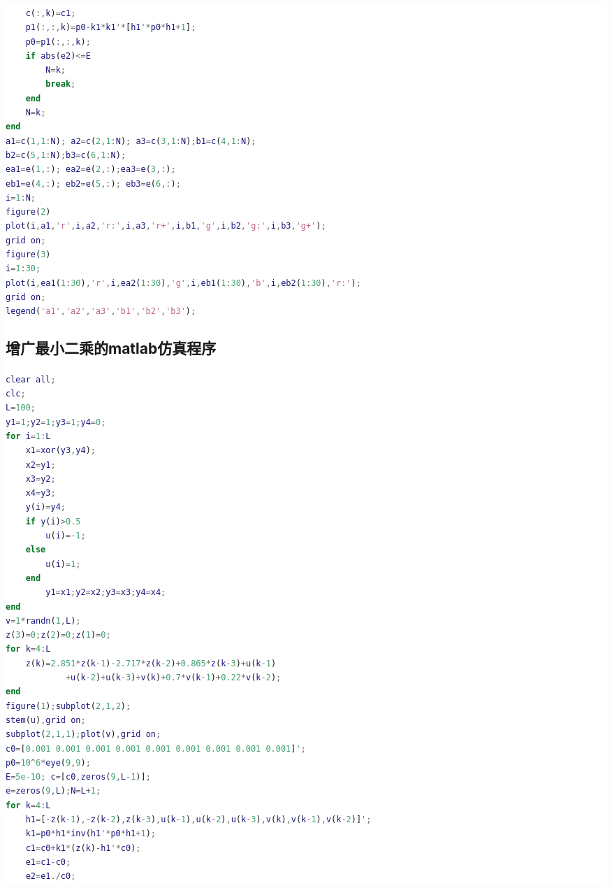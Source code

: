 ```matlab
    c(:,k)=c1; 
    p1(:,:,k)=p0-k1*k1'*[h1'*p0*h1+1]; 
    p0=p1(:,:,k); 
    if abs(e2)<=E 
        N=k; 
        break; 
    end 
    N=k;
end 
a1=c(1,1:N); a2=c(2,1:N); a3=c(3,1:N);b1=c(4,1:N); 
b2=c(5,1:N);b3=c(6,1:N); 
ea1=e(1,:); ea2=e(2,:);ea3=e(3,:); 
eb1=e(4,:); eb2=e(5,:); eb3=e(6,:); 
i=1:N; 
figure(2) 
plot(i,a1,'r',i,a2,'r:',i,a3,'r+',i,b1,'g',i,b2,'g:',i,b3,'g+'); 
grid on;
figure(3) 
i=1:30; 
plot(i,ea1(1:30),'r',i,ea2(1:30),'g',i,eb1(1:30),'b',i,eb2(1:30),'r:'); 
grid on;
legend('a1','a2','a3','b1','b2','b3');
```

## 增广最小二乘的matlab仿真程序
```matlab
clear all;
clc; 
L=100; 
y1=1;y2=1;y3=1;y4=0; 
for i=1:L     
    x1=xor(y3,y4);
    x2=y1;
    x3=y2;
    x4=y3;
    y(i)=y4;
    if y(i)>0.5 
        u(i)=-1;
    else 
        u(i)=1;
    end 
        y1=x1;y2=x2;y3=x3;y4=x4; 
end 
v=1*randn(1,L); 
z(3)=0;z(2)=0;z(1)=0; 
for k=4:L
    z(k)=2.851*z(k-1)-2.717*z(k-2)+0.865*z(k-3)+u(k-1)
            +u(k-2)+u(k-3)+v(k)+0.7*v(k-1)+0.22*v(k-2);
end 
figure(1);subplot(2,1,2); 
stem(u),grid on;
subplot(2,1,1);plot(v),grid on;
c0=[0.001 0.001 0.001 0.001 0.001 0.001 0.001 0.001 0.001]'; 
p0=10^6*eye(9,9); 
E=5e-10; c=[c0,zeros(9,L-1)]; 
e=zeros(9,L);N=L+1; 
for k=4:L
    h1=[-z(k-1),-z(k-2),z(k-3),u(k-1),u(k-2),u(k-3),v(k),v(k-1),v(k-2)]'; 
    k1=p0*h1*inv(h1'*p0*h1+1); 
    c1=c0+k1*(z(k)-h1'*c0); 
    e1=c1-c0; 
    e2=e1./c0; 
```
